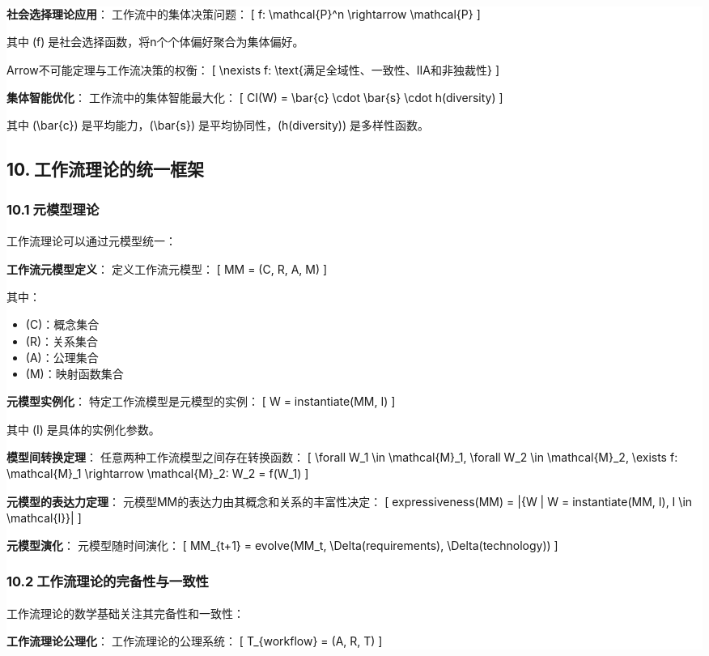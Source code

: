 **社会选择理论应用**：
工作流中的集体决策问题：
\[ f: \mathcal{P}^n \rightarrow \mathcal{P} \]

其中 \(f\) 是社会选择函数，将n个个体偏好聚合为集体偏好。

Arrow不可能定理与工作流决策的权衡：
\[ \nexists f: \text{满足全域性、一致性、IIA和非独裁性} \]

**集体智能优化**：
工作流中的集体智能最大化：
\[ CI(W) = \bar{c} \cdot \bar{s} \cdot h(diversity) \]

其中 \(\bar{c}\) 是平均能力，\(\bar{s}\) 是平均协同性，\(h(diversity)\) 是多样性函数。

## 10. 工作流理论的统一框架

### 10.1 元模型理论

工作流理论可以通过元模型统一：

**工作流元模型定义**：
定义工作流元模型：
\[ MM = (C, R, A, M) \]

其中：

- \(C\)：概念集合
- \(R\)：关系集合
- \(A\)：公理集合
- \(M\)：映射函数集合

**元模型实例化**：
特定工作流模型是元模型的实例：
\[ W = instantiate(MM, I) \]

其中 \(I\) 是具体的实例化参数。

**模型间转换定理**：
任意两种工作流模型之间存在转换函数：
\[ \forall W_1 \in \mathcal{M}_1, \forall W_2 \in \mathcal{M}_2, \exists f: \mathcal{M}_1 \rightarrow \mathcal{M}_2: W_2 = f(W_1) \]

**元模型的表达力定理**：
元模型MM的表达力由其概念和关系的丰富性决定：
\[ expressiveness(MM) = |\{W | W = instantiate(MM, I), I \in \mathcal{I}\}| \]

**元模型演化**：
元模型随时间演化：
\[ MM_{t+1} = evolve(MM_t, \Delta(requirements), \Delta(technology)) \]

### 10.2 工作流理论的完备性与一致性

工作流理论的数学基础关注其完备性和一致性：

**工作流理论公理化**：
工作流理论的公理系统：
\[ T_{workflow} = (A, R, T) \]
